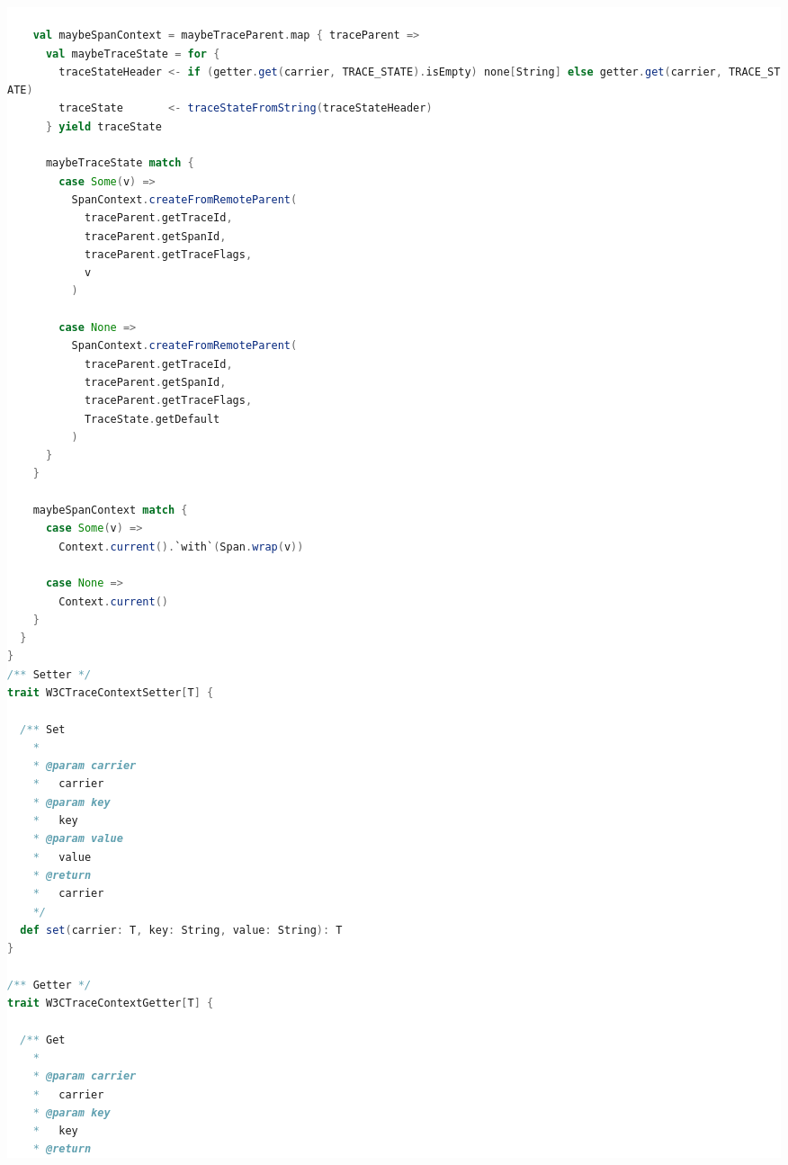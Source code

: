 ```scala

    val maybeSpanContext = maybeTraceParent.map { traceParent =>
      val maybeTraceState = for {
        traceStateHeader <- if (getter.get(carrier, TRACE_STATE).isEmpty) none[String] else getter.get(carrier, TRACE_STATE)
        traceState       <- traceStateFromString(traceStateHeader)
      } yield traceState

      maybeTraceState match {
        case Some(v) =>
          SpanContext.createFromRemoteParent(
            traceParent.getTraceId,
            traceParent.getSpanId,
            traceParent.getTraceFlags,
            v
          )

        case None =>
          SpanContext.createFromRemoteParent(
            traceParent.getTraceId,
            traceParent.getSpanId,
            traceParent.getTraceFlags,
            TraceState.getDefault
          )
      }
    }

    maybeSpanContext match {
      case Some(v) =>
        Context.current().`with`(Span.wrap(v))

      case None =>
        Context.current()
    }
  }
}
/** Setter */
trait W3CTraceContextSetter[T] {

  /** Set
    *
    * @param carrier
    *   carrier
    * @param key
    *   key
    * @param value
    *   value
    * @return
    *   carrier
    */
  def set(carrier: T, key: String, value: String): T
}

/** Getter */
trait W3CTraceContextGetter[T] {

  /** Get
    *
    * @param carrier
    *   carrier
    * @param key
    *   key
    * @return
```